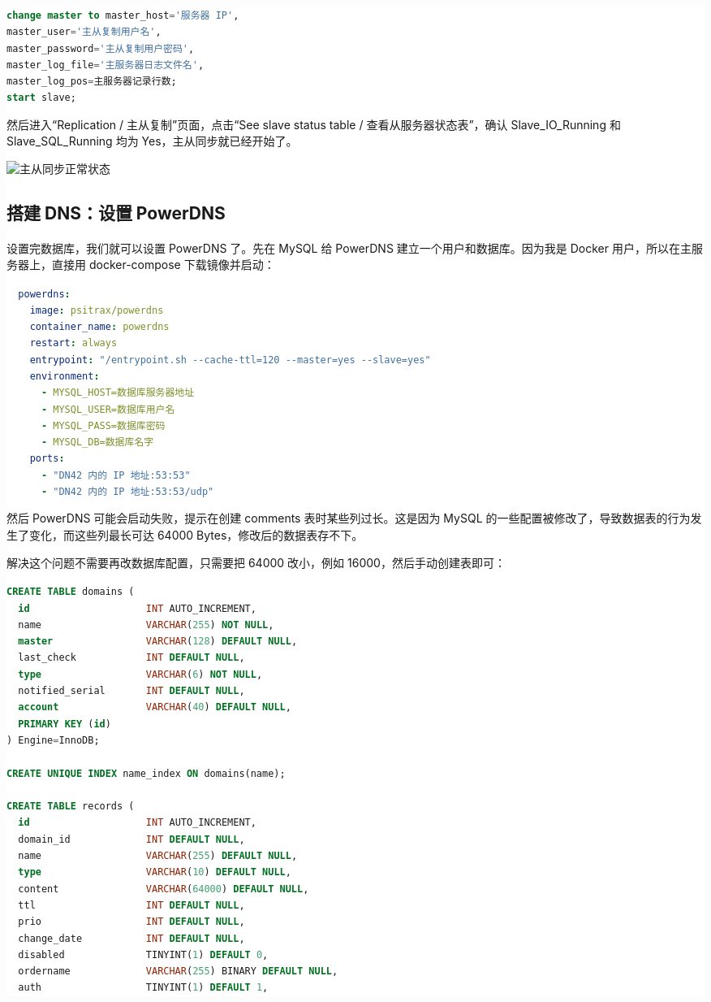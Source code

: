 ```sql
change master to master_host='服务器 IP',
master_user='主从复制用户名',
master_password='主从复制用户密码',
master_log_file='主服务器日志文件名',
master_log_pos=主服务器记录行数;
start slave;
```

然后进入“Replication / 主从复制”页面，点击“See slave status table / 查看从服务器状态表”，确认 Slave_IO_Running 和 Slave_SQL_Running 均为 Yes，主从同步就已经开始了。

![主从同步正常状态][5]

搭建 DNS：设置 PowerDNS
------------------

设置完数据库，我们就可以设置 PowerDNS 了。先在 MySQL 给 PowerDNS 建立一个用户和数据库。因为我是 Docker 用户，所以在主服务器上，直接用 docker-compose 下载镜像并启动：

```yaml
  powerdns:
    image: psitrax/powerdns
    container_name: powerdns
    restart: always
    entrypoint: "/entrypoint.sh --cache-ttl=120 --master=yes --slave=yes"
    environment:
      - MYSQL_HOST=数据库服务器地址
      - MYSQL_USER=数据库用户名
      - MYSQL_PASS=数据库密码
      - MYSQL_DB=数据库名字
    ports:
      - "DN42 内的 IP 地址:53:53"
      - "DN42 内的 IP 地址:53:53/udp"
```

然后 PowerDNS 可能会启动失败，提示在创建 comments 表时某些列过长。这是因为 MySQL 的一些配置被修改了，导致数据表的行为发生了变化，而这些列最长可达 64000 Bytes，修改后的数据表存不下。

解决这个问题不需要再改数据库配置，只需要把 64000 改小，例如 16000，然后手动创建表即可：

```sql
CREATE TABLE domains (
  id                    INT AUTO_INCREMENT,
  name                  VARCHAR(255) NOT NULL,
  master                VARCHAR(128) DEFAULT NULL,
  last_check            INT DEFAULT NULL,
  type                  VARCHAR(6) NOT NULL,
  notified_serial       INT DEFAULT NULL,
  account               VARCHAR(40) DEFAULT NULL,
  PRIMARY KEY (id)
) Engine=InnoDB;

CREATE UNIQUE INDEX name_index ON domains(name);

CREATE TABLE records (
  id                    INT AUTO_INCREMENT,
  domain_id             INT DEFAULT NULL,
  name                  VARCHAR(255) DEFAULT NULL,
  type                  VARCHAR(10) DEFAULT NULL,
  content               VARCHAR(64000) DEFAULT NULL,
  ttl                   INT DEFAULT NULL,
  prio                  INT DEFAULT NULL,
  change_date           INT DEFAULT NULL,
  disabled              TINYINT(1) DEFAULT 0,
  ordername             VARCHAR(255) BINARY DEFAULT NULL,
  auth                  TINYINT(1) DEFAULT 1,
```

  [1]: /article/modify-website/join-dn42-experimental-network.lantian
  [2]: https://wiki.dn42.us/Home
  [3]: https://internal.dn42
  [4]: /usr/uploads/2018/04/1826994756.png
  [5]: /usr/uploads/2018/04/3187246767.png
  [6]: https://github.com/poweradmin/poweradmin
  [7]: /usr/uploads/2018/04/3108492334.png
  [8]: /usr/uploads/2018/04/938836545.png
  [9]: /usr/uploads/2018/04/57781084.png
  [10]: /usr/uploads/2018/04/2476632371.png
  [11]: /usr/uploads/2018/04/3598285227.png
  [12]: https://git.dn42.us/explore/repos
  [13]: https://git.dn42.us/dn42/registry
  [14]: /usr/uploads/2018/04/3250696671.png
  [15]: /usr/uploads/2018/04/2335363675.png